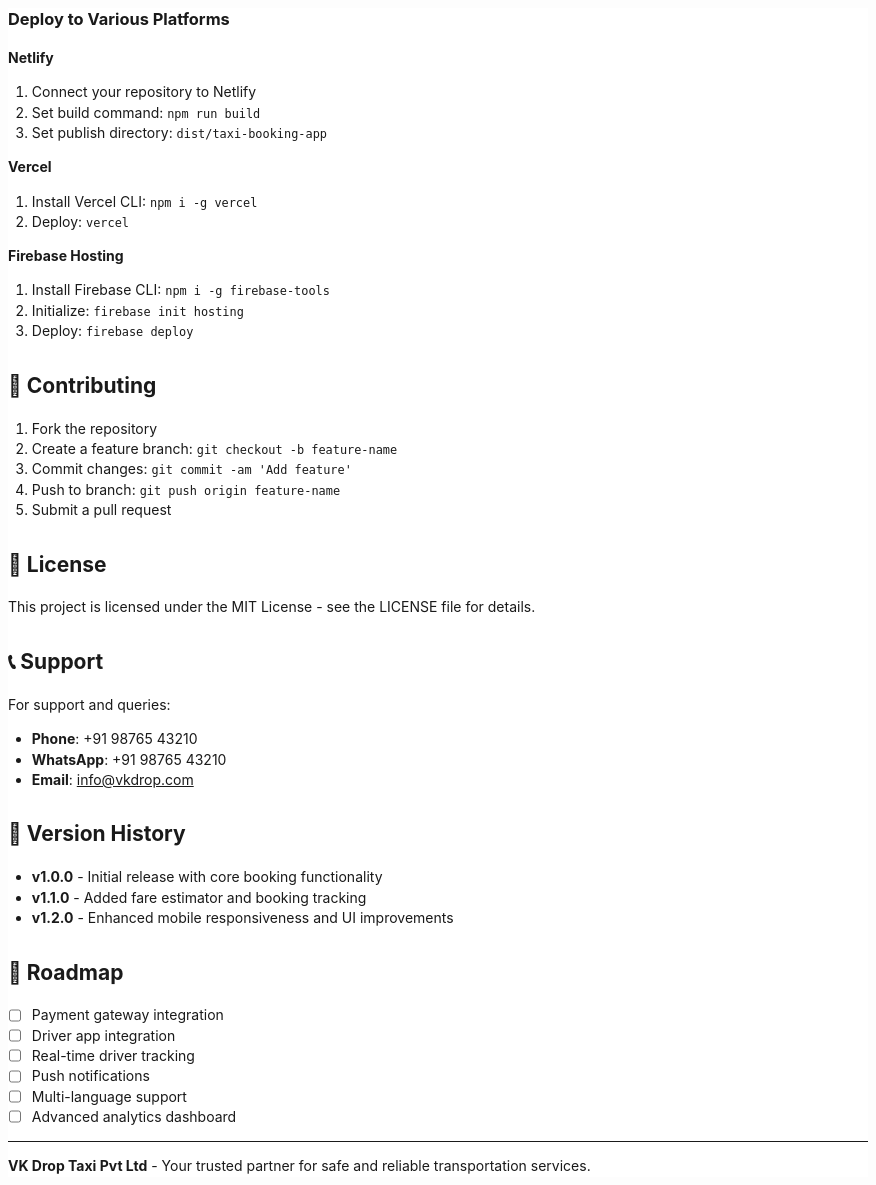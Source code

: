 ### Deploy to Various Platforms

**Netlify**
1. Connect your repository to Netlify
2. Set build command: `npm run build`
3. Set publish directory: `dist/taxi-booking-app`

**Vercel**
1. Install Vercel CLI: `npm i -g vercel`
2. Deploy: `vercel`

**Firebase Hosting**
1. Install Firebase CLI: `npm i -g firebase-tools`
2. Initialize: `firebase init hosting`
3. Deploy: `firebase deploy`

## 🤝 Contributing

1. Fork the repository
2. Create a feature branch: `git checkout -b feature-name`
3. Commit changes: `git commit -am 'Add feature'`
4. Push to branch: `git push origin feature-name`
5. Submit a pull request

## 📄 License

This project is licensed under the MIT License - see the LICENSE file for details.

## 📞 Support

For support and queries:
- **Phone**: +91 98765 43210
- **WhatsApp**: +91 98765 43210
- **Email**: info@vkdrop.com

## 🔄 Version History

- **v1.0.0** - Initial release with core booking functionality
- **v1.1.0** - Added fare estimator and booking tracking
- **v1.2.0** - Enhanced mobile responsiveness and UI improvements

## 🎯 Roadmap

- [ ] Payment gateway integration
- [ ] Driver app integration
- [ ] Real-time driver tracking
- [ ] Push notifications
- [ ] Multi-language support
- [ ] Advanced analytics dashboard

---

**VK Drop Taxi Pvt Ltd** - Your trusted partner for safe and reliable transportation services.
